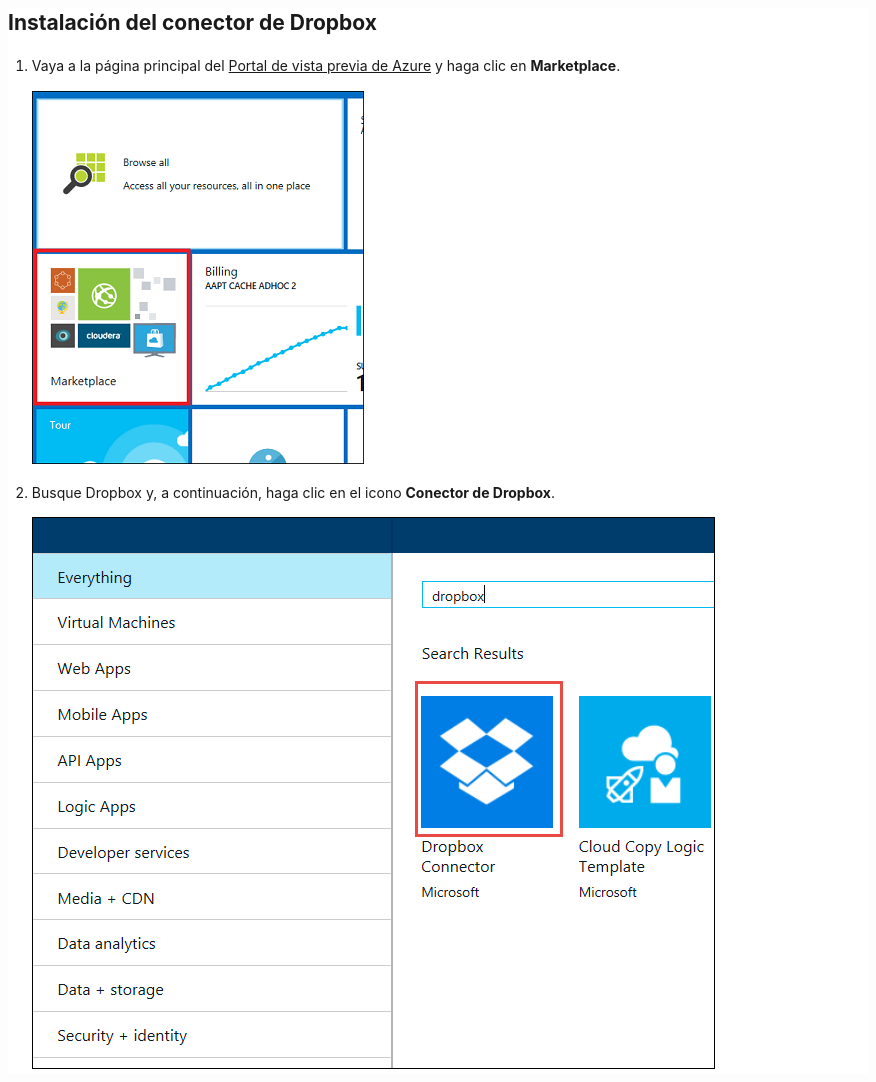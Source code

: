 ## Instalación del conector de Dropbox

1. Vaya a la página principal del [Portal de vista previa de Azure] y haga clic en **Marketplace**.

	![Marketplace en el portal de vista previa de Azure](./media/app-service-api-connect-your-app-to-saas-connector/marketplace.png)

2. Busque Dropbox y, a continuación, haga clic en el icono **Conector de Dropbox**.

	![Hacer clic en el conector de Dropbox](./media/app-service-api-connect-your-app-to-saas-connector/searchdb.png)
 

[Portal de vista previa de Azure]: https://portal.azure.com/
[Portal del vista previa de Azure]: https://portal.azure.com/
[portal de Azure]: https://manage.windowsazure.com/